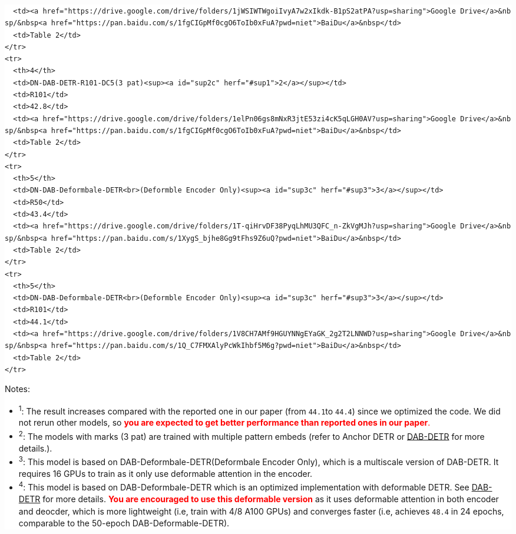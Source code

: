      <td><a href="https://drive.google.com/drive/folders/1jWSIWTWgoiIvyA7w2xIkdk-B1pS2atPA?usp=sharing">Google Drive</a>&nbsp/&nbsp<a href="https://pan.baidu.com/s/1fgCIGpMf0cgO6ToIb0xFuA?pwd=niet">BaiDu</a>&nbsp</td>
      <td>Table 2</td>
    </tr>
    <tr>
      <th>4</th>
      <td>DN-DAB-DETR-R101-DC5(3 pat)<sup><a id="sup2c" herf="#sup1">2</a></sup></td>
      <td>R101</td>
      <td>42.8</td>
      <td><a href="https://drive.google.com/drive/folders/1elPn06gs8mNxR3jtE53zi4cK5qLGH0AV?usp=sharing">Google Drive</a>&nbsp/&nbsp<a href="https://pan.baidu.com/s/1fgCIGpMf0cgO6ToIb0xFuA?pwd=niet">BaiDu</a>&nbsp</td>
      <td>Table 2</td>
    </tr>
    <tr>
      <th>5</th>
      <td>DN-DAB-Deformbale-DETR<br>(Deformble Encoder Only)<sup><a id="sup3c" herf="#sup3">3</a></sup></td>
      <td>R50</td>
      <td>43.4</td>
      <td><a href="https://drive.google.com/drive/folders/1T-qiHrvDF38PyqLhMU3QFC_n-ZkVgMJh?usp=sharing">Google Drive</a>&nbsp/&nbsp<a href="https://pan.baidu.com/s/1XygS_bjhe8Gg9tFhs9Z6uQ?pwd=niet">BaiDu</a>&nbsp</td>
      <td>Table 2</td>
    </tr>
    <tr>
      <th>5</th>
      <td>DN-DAB-Deformbale-DETR<br>(Deformble Encoder Only)<sup><a id="sup3c" herf="#sup3">3</a></sup></td>
      <td>R101</td>
      <td>44.1</td>
      <td><a href="https://drive.google.com/drive/folders/1V8CH7AMf9HGUYNNgEYaGK_2g2T2LNNWD?usp=sharing">Google Drive</a>&nbsp/&nbsp<a href="https://pan.baidu.com/s/1Q_C7FMXAlyPcWkIhbf5M6g?pwd=niet">BaiDu</a>&nbsp</td>
      <td>Table 2</td>
    </tr>
  </tbody>
</table>

Notes: 
- <sup><a id="sup1" herf="#sup1c">1</a></sup>: The result increases compared with the reported one in our paper (from ```44.1```to ```44.4```) since we optimized the code. We did not rerun other models, so
  <font color=red>**you are expected to get better performance than reported ones in our paper**.</font>
- <sup><a id="sup2" herf="#sup2c">2</a></sup>: The models with marks (3 pat) are trained with multiple pattern embeds (refer to Anchor DETR or [DAB-DETR](https://arxiv.org/pdf/2203.01305.pdf) for more details.).
- <sup><a id="sup3" herf="#sup3c">3</a></sup>: This model is based on DAB-Deformbale-DETR(Deformbale Encoder Only), which is a multiscale version of DAB-DETR. It requires 16 GPUs to train as it only use deformable attention in the encoder. 
- <sup><a id="sup4" herf="#sup4c">4</a></sup>: This model is based on DAB-Deformbale-DETR which is an optimized implementation with deformable DETR. See <a href="https://github.com/IDEA-opensource/DAB-DETR">DAB-DETR</a> for more details. 
  <font color=red>**You are encouraged to use this
deformable version**</font> as it uses deformable attention in both encoder and deocder, which is more lightweight (i.e, train with 4/8 A100 GPUs) and converges faster (i.e, achieves ```48.4``` in 24 epochs, comparable to the 50-epoch DAB-Deformable-DETR).

